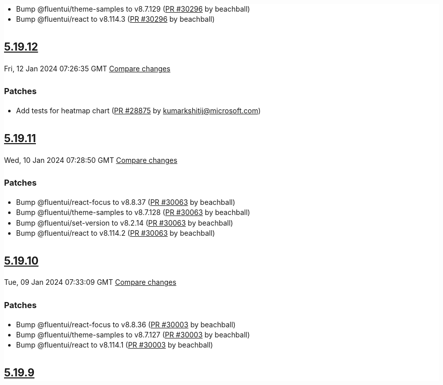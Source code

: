- Bump @fluentui/theme-samples to v8.7.129 ([PR #30296](https://github.com/microsoft/fluentui/pull/30296) by beachball)
- Bump @fluentui/react to v8.114.3 ([PR #30296](https://github.com/microsoft/fluentui/pull/30296) by beachball)

## [5.19.12](https://github.com/microsoft/fluentui/tree/@fluentui/react-charting_v5.19.12)

Fri, 12 Jan 2024 07:26:35 GMT 
[Compare changes](https://github.com/microsoft/fluentui/compare/@fluentui/react-charting_v5.19.11..@fluentui/react-charting_v5.19.12)

### Patches

- Add tests for heatmap chart ([PR #28875](https://github.com/microsoft/fluentui/pull/28875) by kumarkshitij@microsoft.com)

## [5.19.11](https://github.com/microsoft/fluentui/tree/@fluentui/react-charting_v5.19.11)

Wed, 10 Jan 2024 07:28:50 GMT 
[Compare changes](https://github.com/microsoft/fluentui/compare/@fluentui/react-charting_v5.19.10..@fluentui/react-charting_v5.19.11)

### Patches

- Bump @fluentui/react-focus to v8.8.37 ([PR #30063](https://github.com/microsoft/fluentui/pull/30063) by beachball)
- Bump @fluentui/theme-samples to v8.7.128 ([PR #30063](https://github.com/microsoft/fluentui/pull/30063) by beachball)
- Bump @fluentui/set-version to v8.2.14 ([PR #30063](https://github.com/microsoft/fluentui/pull/30063) by beachball)
- Bump @fluentui/react to v8.114.2 ([PR #30063](https://github.com/microsoft/fluentui/pull/30063) by beachball)

## [5.19.10](https://github.com/microsoft/fluentui/tree/@fluentui/react-charting_v5.19.10)

Tue, 09 Jan 2024 07:33:09 GMT 
[Compare changes](https://github.com/microsoft/fluentui/compare/@fluentui/react-charting_v5.19.9..@fluentui/react-charting_v5.19.10)

### Patches

- Bump @fluentui/react-focus to v8.8.36 ([PR #30003](https://github.com/microsoft/fluentui/pull/30003) by beachball)
- Bump @fluentui/theme-samples to v8.7.127 ([PR #30003](https://github.com/microsoft/fluentui/pull/30003) by beachball)
- Bump @fluentui/react to v8.114.1 ([PR #30003](https://github.com/microsoft/fluentui/pull/30003) by beachball)

## [5.19.9](https://github.com/microsoft/fluentui/tree/@fluentui/react-charting_v5.19.9)
